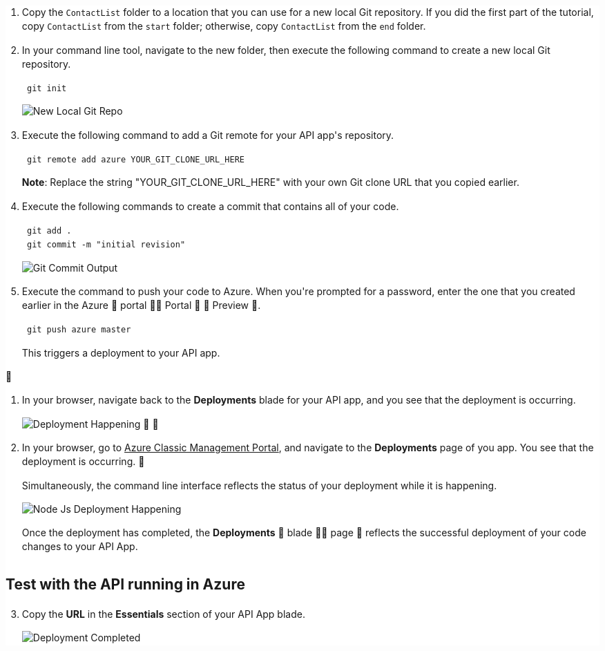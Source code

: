 1. Copy the `ContactList` folder to a location that you can use for a new local Git repository. If you did the first part of the tutorial, copy `ContactList` from the `start` folder; otherwise, copy `ContactList` from the `end` folder.

1. In your command line tool, navigate to the new folder, then execute the following command to create a new local Git repository. 

        git init

     ![New Local Git Repo](./media/app-service-api-nodejs-api-app/new-local-git-repo.png)

1. Execute the following command to add a Git remote for your API app's repository. 

        git remote add azure YOUR_GIT_CLONE_URL_HERE

    **Note**: Replace the string "YOUR_GIT_CLONE_URL_HERE" with your own Git clone URL that you copied earlier. 

1. Execute the following commands to create a commit that contains all of your code. 

        git add .
        git commit -m "initial revision"

    ![Git Commit Output](./media/app-service-api-nodejs-api-app/git-commit-output.png)

1. Execute the command to push your code to Azure. When you're prompted for a password, enter the one that you created earlier in the Azure  portal  Portal   Preview .

        git push azure master

	This triggers a deployment to your API app.  


1. In your browser, navigate back to the **Deployments** blade for your API app, and you see that the deployment is occurring. 

    ![Deployment Happening](./media/app-service-api-nodejs-api-app/deployment-happening.png)


1. In your browser, go to [Azure Classic Management Portal](https://manage.windowsazure.cn), and navigate to the **Deployments** page of you app. You see that the deployment is occurring.


    Simultaneously, the command line interface reflects the status of your deployment while it is happening. 

    ![Node Js Deployment Happening](./media/app-service-api-nodejs-api-app/node-js-deployment-happening.png)

	Once the deployment has completed, the **Deployments**  blade  page  reflects the successful deployment of your code changes to your API App.

## Test with the API running in Azure
 
3. Copy the **URL** in the **Essentials** section of your API App blade. 

    ![Deployment Completed](./media/app-service-api-nodejs-api-app/deployment-completed.png)
